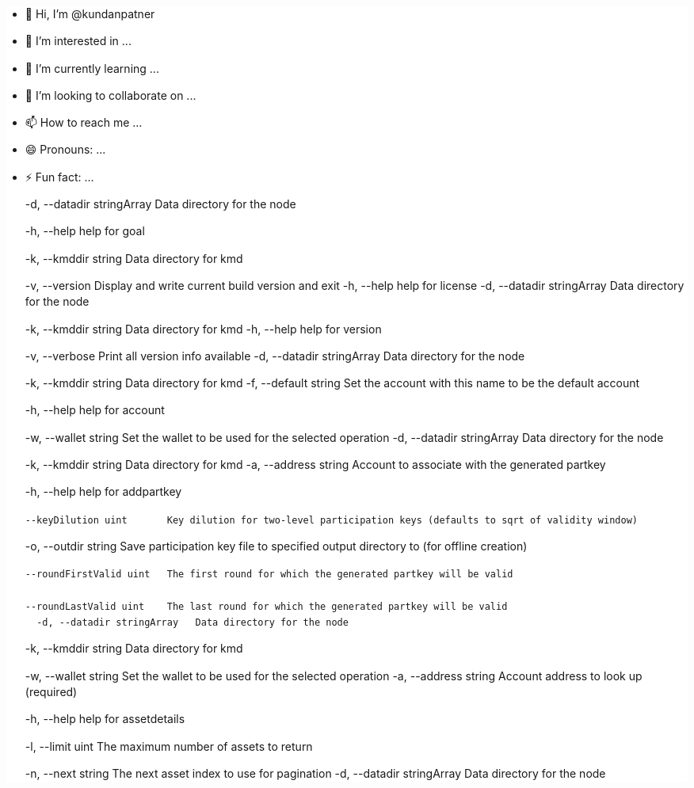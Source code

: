- 👋 Hi, I’m @kundanpatner
- 👀 I’m interested in ...
- 🌱 I’m currently learning ...
- 💞️ I’m looking to collaborate on ...
- 📫 How to reach me ...
- 😄 Pronouns: ...
- ⚡ Fun fact: ...


  -d, --datadir stringArray   Data directory for the node

  -h, --help                  help for goal

  -k, --kmddir string         Data directory for kmd

  -v, --version               Display and write current build version and exit
    -h, --help   help for license
      -d, --datadir stringArray   Data directory for the node

  -k, --kmddir string         Data directory for kmd
    -h, --help      help for version

  -v, --verbose   Print all version info available
    -d, --datadir stringArray   Data directory for the node

  -k, --kmddir string         Data directory for kmd
    -f, --default string   Set the account with this name to be the default account

  -h, --help             help for account

  -w, --wallet string    Set the wallet to be used for the selected operation
    -d, --datadir stringArray   Data directory for the node

  -k, --kmddir string         Data directory for kmd
    -a, --address string         Account to associate with the generated partkey

  -h, --help                   help for addpartkey

      --keyDilution uint       Key dilution for two-level participation keys (defaults to sqrt of validity window)

  -o, --outdir string          Save participation key file to specified output directory to (for offline creation)

      --roundFirstValid uint   The first round for which the generated partkey will be valid

      --roundLastValid uint    The last round for which the generated partkey will be valid
        -d, --datadir stringArray   Data directory for the node

  -k, --kmddir string         Data directory for kmd

  -w, --wallet string         Set the wallet to be used for the selected operation
    -a, --address string   Account address to look up (required)

  -h, --help             help for assetdetails

  -l, --limit uint       The maximum number of assets to return

  -n, --next string      The next asset index to use for pagination
    -d, --datadir stringArray   Data directory for the node
